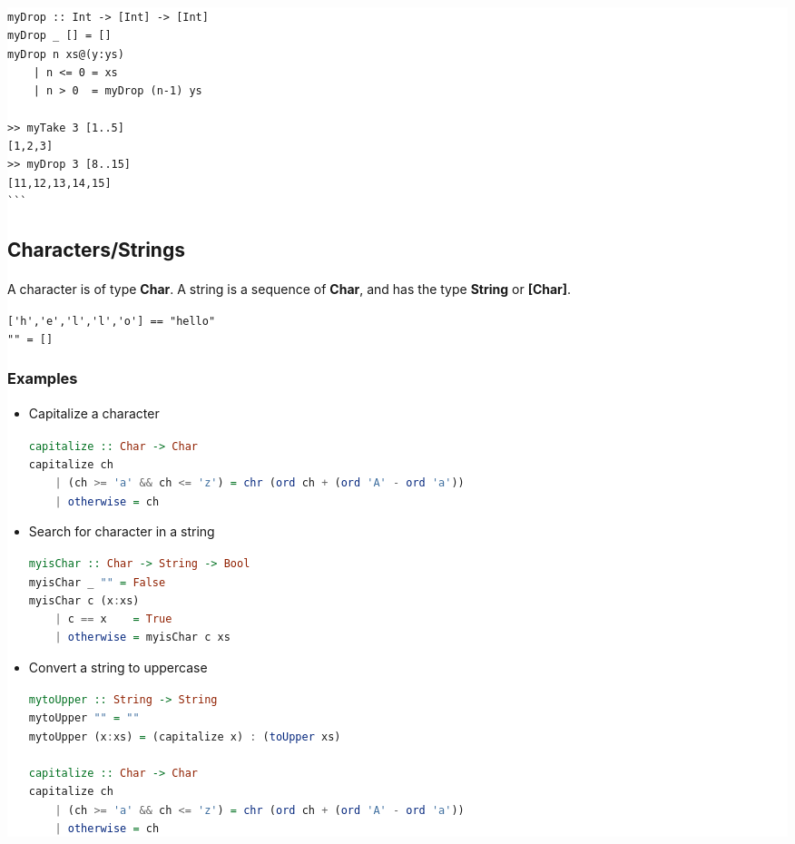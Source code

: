     myDrop :: Int -> [Int] -> [Int]
    myDrop _ [] = []
    myDrop n xs@(y:ys)
        | n <= 0 = xs
        | n > 0  = myDrop (n-1) ys

    >> myTake 3 [1..5]
    [1,2,3]
    >> myDrop 3 [8..15]
    [11,12,13,14,15]
    ```

## Characters/Strings

A character is of type __Char__.
A string is a sequence of __Char__, and has the type __String__ or __[Char]__.
```
['h','e','l','l','o'] == "hello"
"" = []
```

### Examples

- Capitalize a character

    ``` hs
    capitalize :: Char -> Char
    capitalize ch
        | (ch >= 'a' && ch <= 'z') = chr (ord ch + (ord 'A' - ord 'a'))
        | otherwise = ch
    ```

- Search for character in a string

    ``` hs
    myisChar :: Char -> String -> Bool
    myisChar _ "" = False
    myisChar c (x:xs)
        | c == x    = True
        | otherwise = myisChar c xs
    ```

- Convert a string to uppercase

    ``` hs
    mytoUpper :: String -> String
    mytoUpper "" = ""
    mytoUpper (x:xs) = (capitalize x) : (toUpper xs)

    capitalize :: Char -> Char
    capitalize ch
        | (ch >= 'a' && ch <= 'z') = chr (ord ch + (ord 'A' - ord 'a'))
        | otherwise = ch
    ```
